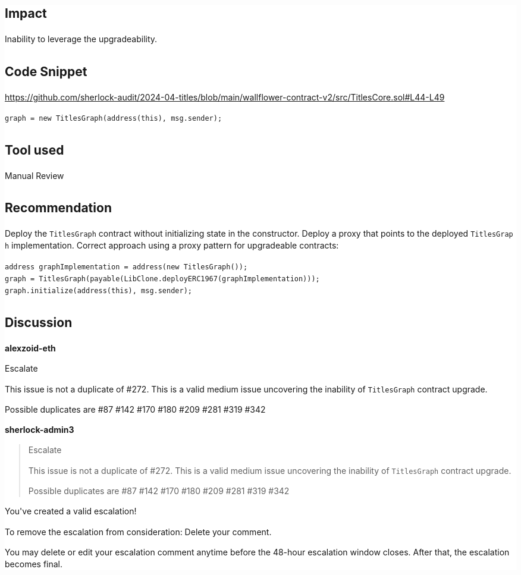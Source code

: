 ## Impact

Inability to leverage the upgradeability.

## Code Snippet

https://github.com/sherlock-audit/2024-04-titles/blob/main/wallflower-contract-v2/src/TitlesCore.sol#L44-L49

```solidity
graph = new TitlesGraph(address(this), msg.sender);
```

## Tool used

Manual Review

## Recommendation

Deploy the `TitlesGraph` contract without initializing state in the constructor. Deploy a proxy that points to the deployed `TitlesGraph` implementation. Correct approach using a proxy pattern for upgradeable contracts:
```solidity
address graphImplementation = address(new TitlesGraph());
graph = TitlesGraph(payable(LibClone.deployERC1967(graphImplementation)));
graph.initialize(address(this), msg.sender);
```



## Discussion

**alexzoid-eth**

Escalate

This issue is not a duplicate of #272. This is a valid medium issue uncovering the inability of `TitlesGraph` contract upgrade.

Possible duplicates are #87 #142 #170 #180 #209 #281 #319 #342 

**sherlock-admin3**

> Escalate
> 
> This issue is not a duplicate of #272. This is a valid medium issue uncovering the inability of `TitlesGraph` contract upgrade.
> 
> Possible duplicates are #87 #142 #170 #180 #209 #281 #319 #342 

You've created a valid escalation!

To remove the escalation from consideration: Delete your comment.

You may delete or edit your escalation comment anytime before the 48-hour escalation window closes. After that, the escalation becomes final.
